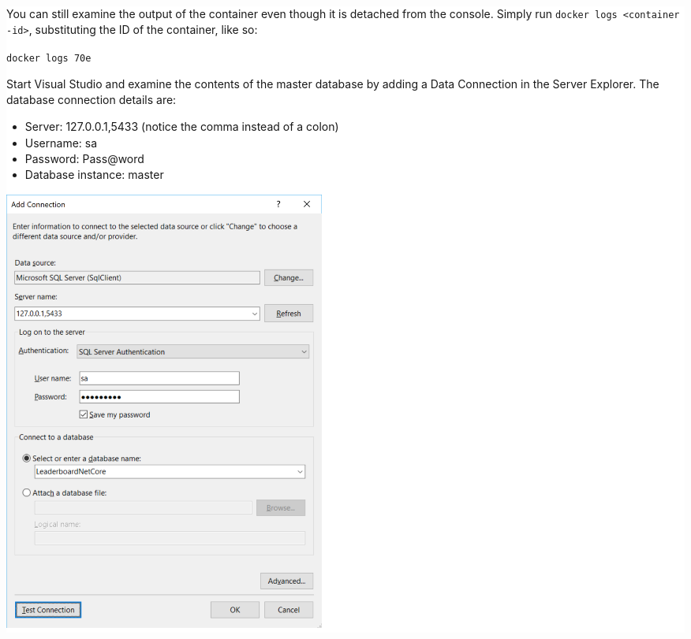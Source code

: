 You can still examine the output of the container even though it is detached from the console. Simply run `docker logs <container-id>`, substituting the ID of the container, like so:
```
docker logs 70e
```
Start Visual Studio and examine the contents of the master database by adding a Data Connection in the Server Explorer. The database connection details are:
- Server: 127.0.0.1,5433 (notice the comma instead of a colon)
- Username: sa
- Password: Pass@word
- Database instance: master

<img src="images/AddDataConnection.PNG" width="400" />
